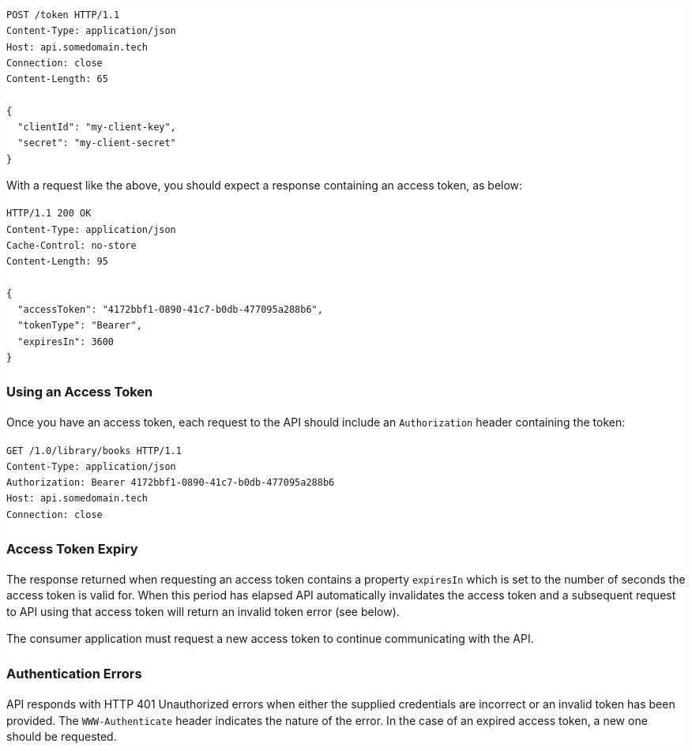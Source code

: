 ```http
POST /token HTTP/1.1
Content-Type: application/json
Host: api.somedomain.tech
Connection: close
Content-Length: 65

{
  "clientId": "my-client-key",
  "secret": "my-client-secret"
}
```

With a request like the above, you should expect a response containing an access token, as below:

```http
HTTP/1.1 200 OK
Content-Type: application/json
Cache-Control: no-store
Content-Length: 95

{
  "accessToken": "4172bbf1-0890-41c7-b0db-477095a288b6",
  "tokenType": "Bearer",
  "expiresIn": 3600
}
```

### Using an Access Token

Once you have an access token, each request to the API should include an `Authorization` header containing the token:

```http
GET /1.0/library/books HTTP/1.1
Content-Type: application/json
Authorization: Bearer 4172bbf1-0890-41c7-b0db-477095a288b6
Host: api.somedomain.tech
Connection: close
```

### Access Token Expiry

The response returned when requesting an access token contains a property `expiresIn` which is set to the number of seconds the access token is valid for. When this period has elapsed API automatically invalidates the access token and a subsequent request to API using that access token will return an invalid token error (see below).

The consumer application must request a new access token to continue communicating with the API.   

### Authentication Errors

API responds with HTTP 401 Unauthorized errors when either the supplied credentials are incorrect or an invalid token has been provided. The `WWW-Authenticate` header indicates the nature of the error. In the case of an expired access token, a new one should be requested.

